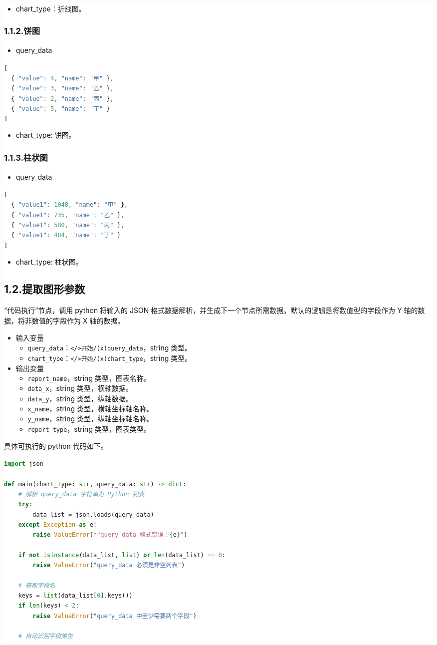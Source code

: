 + chart_type：折线图。

### 1.1.2.饼图

+ query_data

```js
[
  { "value": 4, "name": "甲" },
  { "value": 3, "name": "乙" },
  { "value": 2, "name": "丙" },
  { "value": 5, "name": "丁" }
]
```

+ chart_type: 饼图。

### 1.1.3.柱状图

+ query_data

```js
[
  { "value1": 1048, "name": "甲" },
  { "value1": 735, "name": "乙" },
  { "value1": 580, "name": "丙" },
  { "value1": 484, "name": "丁" }
]
```

+ chart_type: 柱状图。

## 1.2.提取图形参数

“代码执行”节点，调用 python 将输入的 JSON 格式数据解析，并生成下一个节点所需数据。默认的逻辑是将数值型的字段作为 Y 轴的数据，将非数值的字段作为 X 轴的数据。

+ 输入变量
  - `query_data`：`</>开始/(x)query_data`，string 类型。
  - `chart_type`：`</>开始/(x)chart_type`，string 类型。
+ 输出变量
  - `report_name`，string 类型，图表名称。
  - `data_x`，string 类型，横轴数据。
  - `data_y`，string 类型，纵轴数据。
  - `x_name`，string 类型，横轴坐标轴名称。
  - `y_name`，string 类型，纵轴坐标轴名称。
  - `report_type`，string 类型，图表类型。
  
具体可执行的 python 代码如下。  

```python
import json

def main(chart_type: str, query_data: str) -> dict:
    # 解析 query_data 字符串为 Python 列表
    try:
        data_list = json.loads(query_data)
    except Exception as e:
        raise ValueError(f"query_data 格式错误：{e}")

    if not isinstance(data_list, list) or len(data_list) == 0:
        raise ValueError("query_data 必须是非空列表")

    # 获取字段名
    keys = list(data_list[0].keys())
    if len(keys) < 2:
        raise ValueError("query_data 中至少需要两个字段")

    # 自动识别字段类型
```